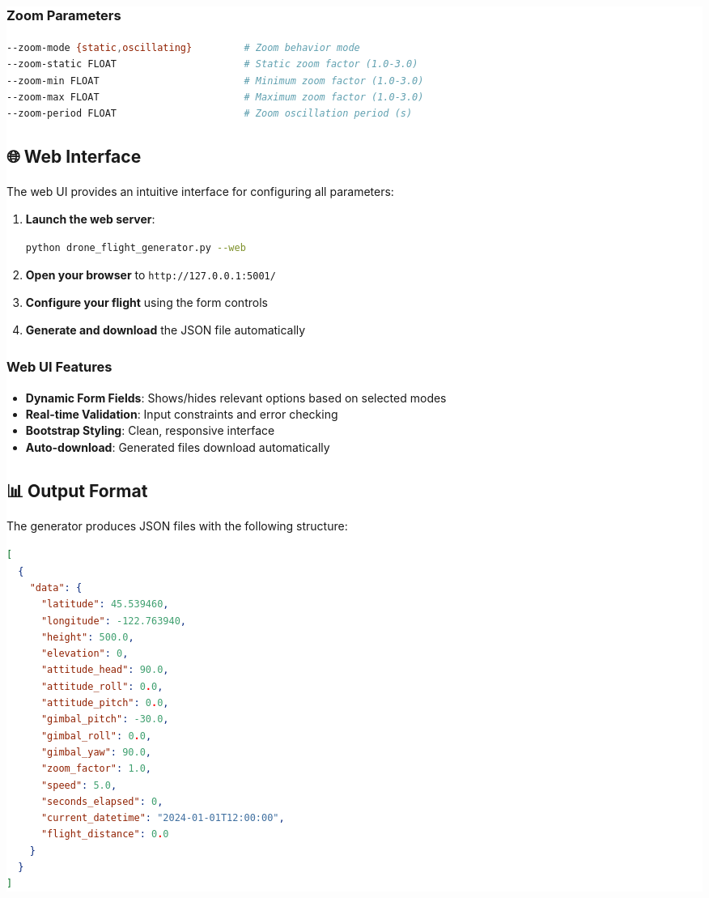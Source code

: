 
### Zoom Parameters

```bash
--zoom-mode {static,oscillating}         # Zoom behavior mode
--zoom-static FLOAT                      # Static zoom factor (1.0-3.0)
--zoom-min FLOAT                         # Minimum zoom factor (1.0-3.0)
--zoom-max FLOAT                         # Maximum zoom factor (1.0-3.0)
--zoom-period FLOAT                      # Zoom oscillation period (s)
```

## 🌐 Web Interface

The web UI provides an intuitive interface for configuring all parameters:

1. **Launch the web server**:
   
   ```bash
   python drone_flight_generator.py --web
   ```

2. **Open your browser** to `http://127.0.0.1:5001/`

3. **Configure your flight** using the form controls

4. **Generate and download** the JSON file automatically

### Web UI Features

- **Dynamic Form Fields**: Shows/hides relevant options based on selected modes
- **Real-time Validation**: Input constraints and error checking
- **Bootstrap Styling**: Clean, responsive interface
- **Auto-download**: Generated files download automatically

## 📊 Output Format

The generator produces JSON files with the following structure:

```json
[
  {
    "data": {
      "latitude": 45.539460,
      "longitude": -122.763940,
      "height": 500.0,
      "elevation": 0,
      "attitude_head": 90.0,
      "attitude_roll": 0.0,
      "attitude_pitch": 0.0,
      "gimbal_pitch": -30.0,
      "gimbal_roll": 0.0,
      "gimbal_yaw": 90.0,
      "zoom_factor": 1.0,
      "speed": 5.0,
      "seconds_elapsed": 0,
      "current_datetime": "2024-01-01T12:00:00",
      "flight_distance": 0.0
    }
  }
]
```

